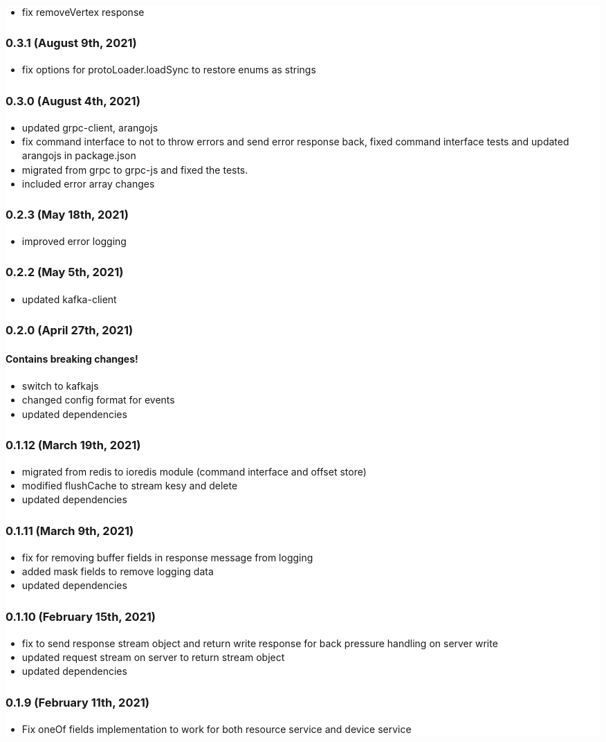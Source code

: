 - fix removeVertex response

### 0.3.1 (August 9th, 2021)

- fix options for protoLoader.loadSync to restore enums as strings

### 0.3.0 (August 4th, 2021)

- updated grpc-client, arangojs
- fix command interface to not to throw errors and send error response back, fixed command interface tests and updated arangojs in package.json
- migrated from grpc to grpc-js and fixed the tests.
- included error array changes

### 0.2.3 (May 18th, 2021)

- improved error logging

### 0.2.2 (May 5th, 2021)

- updated kafka-client

### 0.2.0 (April 27th, 2021)

#### Contains breaking changes!

- switch to kafkajs
- changed config format for events
- updated dependencies

### 0.1.12 (March 19th, 2021)

- migrated from redis to ioredis module (command interface and offset store)
- modified flushCache to stream kesy and delete
- updated dependencies

### 0.1.11 (March 9th, 2021)

- fix for removing buffer fields in response message from logging
- added mask fields to remove logging data
- updated dependencies

### 0.1.10 (February 15th, 2021)

- fix to send response stream object and return write response for back pressure handling on server write
- updated request stream on server to return stream object
- updated dependencies

### 0.1.9 (February 11th, 2021)

- Fix oneOf fields implementation to work for both resource service and device service
